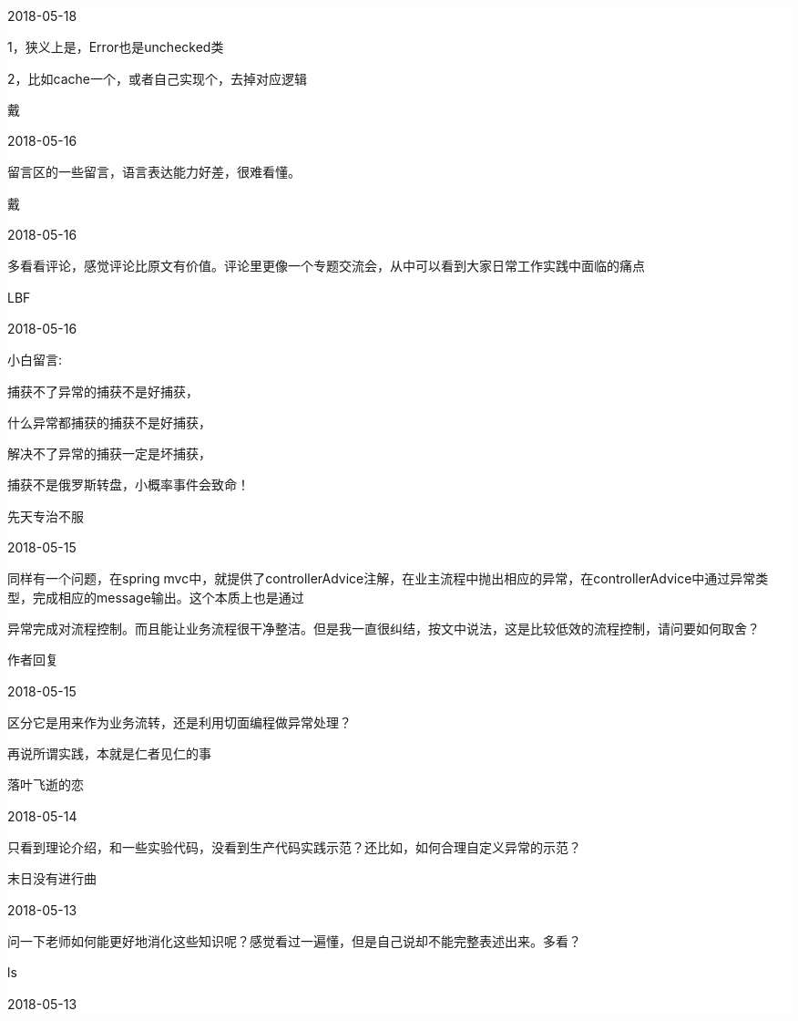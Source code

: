 2018-05-18

1，狭义上是，Error也是unchecked类

2，比如cache一个，或者自己实现个，去掉对应逻辑

戴

2018-05-16

留言区的一些留言，语言表达能力好差，很难看懂。

戴

2018-05-16

多看看评论，感觉评论比原文有价值。评论里更像一个专题交流会，从中可以看到大家日常工作实践中面临的痛点

LBF

2018-05-16

小白留言:

捕获不了异常的捕获不是好捕获，

什么异常都捕获的捕获不是好捕获，

解决不了异常的捕获一定是坏捕获，

捕获不是俄罗斯转盘，小概率事件会致命！

先天专治不服

2018-05-15

同样有一个问题，在spring mvc中，就提供了controllerAdvice注解，在业主流程中抛出相应的异常，在controllerAdvice中通过异常类型，完成相应的message输出。这个本质上也是通过

异常完成对流程控制。而且能让业务流程很干净整洁。但是我一直很纠结，按文中说法，这是比较低效的流程控制，请问要如何取舍？

作者回复

2018-05-15

区分它是用来作为业务流转，还是利用切面编程做异常处理？

再说所谓实践，本就是仁者见仁的事

落叶飞逝的恋

2018-05-14

只看到理论介绍，和一些实验代码，没看到生产代码实践示范？还比如，如何合理自定义异常的示范？

末日没有进行曲

2018-05-13

问一下老师如何能更好地消化这些知识呢？感觉看过一遍懂，但是自己说却不能完整表述出来。多看？

ls

2018-05-13
